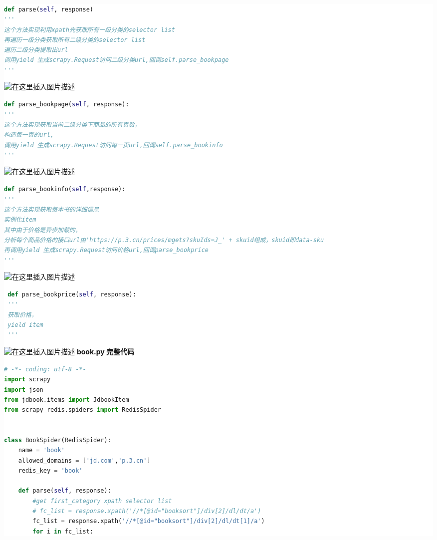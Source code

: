 ```python
def parse(self, response)
'''
这个方法实现利用xpath先获取所有一级分类的selector list
再遍历一级分类获取所有二级分类的selector list
遍历二级分类提取出url
调用yield 生成scrapy.Request访问二级分类url,回调self.parse_bookpage
'''

```

![在这里插入图片描述](https://img-blog.csdnimg.cn/20191007211948785.png?x-oss-process=image/watermark,type_ZmFuZ3poZW5naGVpdGk,shadow_10,text_aHR0cHM6Ly9ibG9nLmNzZG4ubmV0L3FxXzM0MTkyMDMy,size_16,color_FFFFFF,t_70)

```python
def parse_bookpage(self, response):
'''
这个方法实现获取当前二级分类下商品的所有页数，
构造每一页的url,
调用yield 生成scrapy.Request访问每一页url,回调self.parse_bookinfo
'''

```

![在这里插入图片描述](https://img-blog.csdnimg.cn/20191007211958383.png)

```python
def parse_bookinfo(self,response):
'''
这个方法实现获取每本书的详细信息
实例化item
其中由于价格是异步加载的，
分析每个商品价格的接口url由'https://p.3.cn/prices/mgets?skuIds=J_' + skuid组成，skuid即data-sku
再调用yield 生成scrapy.Request访问价格url,回调parse_bookprice
'''
```

![在这里插入图片描述](https://img-blog.csdnimg.cn/20191007212121783.png?x-oss-process=image/watermark,type_ZmFuZ3poZW5naGVpdGk,shadow_10,text_aHR0cHM6Ly9ibG9nLmNzZG4ubmV0L3FxXzM0MTkyMDMy,size_16,color_FFFFFF,t_70)

```python
 def parse_bookprice(self, response):
 '''
 获取价格，
 yield item
 '''
```

![在这里插入图片描述](https://img-blog.csdnimg.cn/20191007212027155.png)
**book.py 完整代码**

```python
# -*- coding: utf-8 -*-
import scrapy
import json
from jdbook.items import JdbookItem
from scrapy_redis.spiders import RedisSpider


class BookSpider(RedisSpider):
    name = 'book'
    allowed_domains = ['jd.com','p.3.cn']
    redis_key = 'book'

    def parse(self, response):
        #get first_category xpath selector list
        # fc_list = response.xpath('//*[@id="booksort"]/div[2]/dl/dt/a')
        fc_list = response.xpath('//*[@id="booksort"]/div[2]/dl/dt[1]/a')
        for i in fc_list:
```